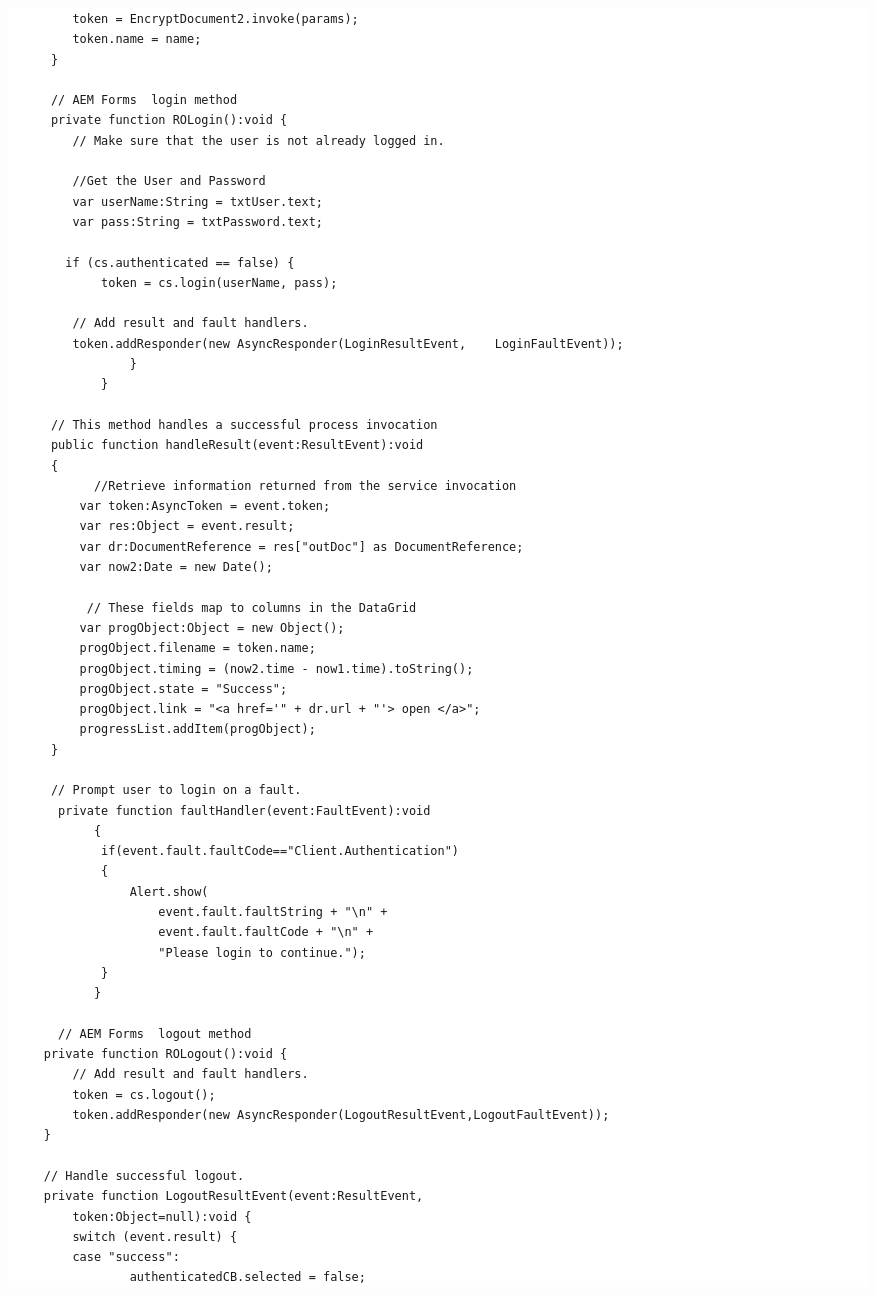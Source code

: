 ```as3
         token = EncryptDocument2.invoke(params); 
         token.name = name; 
      } 
  
      // AEM Forms  login method 
      private function ROLogin():void { 
         // Make sure that the user is not already logged in. 
          
         //Get the User and Password 
         var userName:String = txtUser.text; 
         var pass:String = txtPassword.text; 
          
        if (cs.authenticated == false) { 
             token = cs.login(userName, pass); 
          
         // Add result and fault handlers. 
         token.addResponder(new AsyncResponder(LoginResultEvent,    LoginFaultEvent)); 
                 } 
             } 
      
      // This method handles a successful process invocation 
      public function handleResult(event:ResultEvent):void 
      { 
            //Retrieve information returned from the service invocation 
          var token:AsyncToken = event.token;         
          var res:Object = event.result; 
          var dr:DocumentReference = res["outDoc"] as DocumentReference; 
          var now2:Date = new Date(); 
  
           // These fields map to columns in the DataGrid 
          var progObject:Object = new Object(); 
          progObject.filename = token.name; 
          progObject.timing = (now2.time - now1.time).toString(); 
          progObject.state = "Success"; 
          progObject.link = "<a href='" + dr.url + "'> open </a>"; 
          progressList.addItem(progObject); 
      } 
      
      // Prompt user to login on a fault.          
       private function faultHandler(event:FaultEvent):void 
            { 
             if(event.fault.faultCode=="Client.Authentication") 
             { 
                 Alert.show( 
                     event.fault.faultString + "\n" + 
                     event.fault.faultCode + "\n" + 
                     "Please login to continue."); 
             } 
            } 
      
       // AEM Forms  logout method 
     private function ROLogout():void { 
         // Add result and fault handlers. 
         token = cs.logout(); 
         token.addResponder(new AsyncResponder(LogoutResultEvent,LogoutFaultEvent)); 
     } 
  
     // Handle successful logout. 
     private function LogoutResultEvent(event:ResultEvent, 
         token:Object=null):void { 
         switch (event.result) { 
         case "success": 
                 authenticatedCB.selected = false; 
```